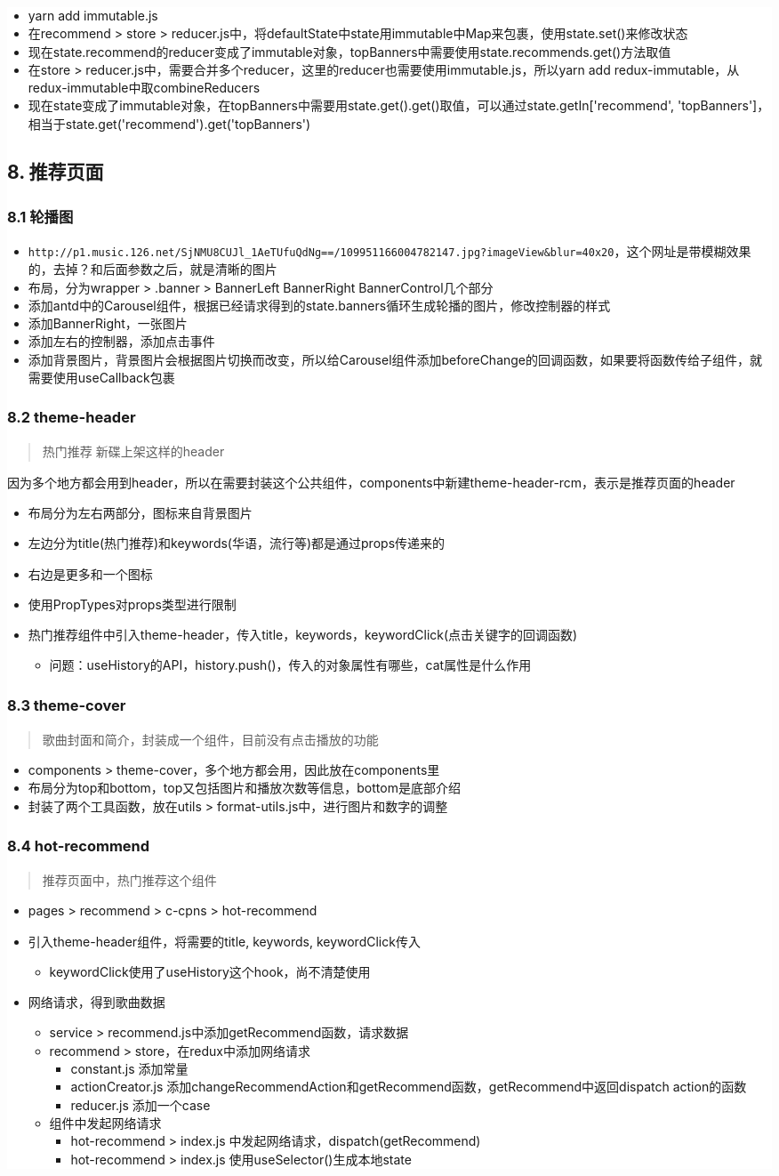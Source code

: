 * yarn add immutable.js
* 在recommend > store > reducer.js中，将defaultState中state用immutable中Map来包裹，使用state.set()来修改状态
* 现在state.recommend的reducer变成了immutable对象，topBanners中需要使用state.recommends.get()方法取值
* 在store > reducer.js中，需要合并多个reducer，这里的reducer也需要使用immutable.js，所以yarn add redux-immutable，从redux-immutable中取combineReducers
* 现在state变成了immutable对象，在topBanners中需要用state.get().get()取值，可以通过state.getIn['recommend', 'topBanners']，相当于state.get('recommend').get('topBanners')

## 8. 推荐页面

### 8.1 轮播图

* `http://p1.music.126.net/SjNMU8CUJl_1AeTUfuQdNg==/109951166004782147.jpg?imageView&blur=40x20`，这个网址是带模糊效果的，去掉？和后面参数之后，就是清晰的图片
* 布局，分为wrapper > .banner > BannerLeft BannerRight BannerControl几个部分
* 添加antd中的Carousel组件，根据已经请求得到的state.banners循环生成轮播的图片，修改控制器的样式
* 添加BannerRight，一张图片
* 添加左右的控制器，添加点击事件
* 添加背景图片，背景图片会根据图片切换而改变，所以给Carousel组件添加beforeChange的回调函数，如果要将函数传给子组件，就需要使用useCallback包裹

### 8.2 theme-header

> 热门推荐 新碟上架这样的header

因为多个地方都会用到header，所以在需要封装这个公共组件，components中新建theme-header-rcm，表示是推荐页面的header

* 布局分为左右两部分，图标来自背景图片
* 左边分为title(热门推荐)和keywords(华语，流行等)都是通过props传递来的
* 右边是更多和一个图标
* 使用PropTypes对props类型进行限制

* 热门推荐组件中引入theme-header，传入title，keywords，keywordClick(点击关键字的回调函数)
  * 问题：useHistory的API，history.push()，传入的对象属性有哪些，cat属性是什么作用

### 8.3 theme-cover

> 歌曲封面和简介，封装成一个组件，目前没有点击播放的功能

* components > theme-cover，多个地方都会用，因此放在components里
* 布局分为top和bottom，top又包括图片和播放次数等信息，bottom是底部介绍
* 封装了两个工具函数，放在utils > format-utils.js中，进行图片和数字的调整

### 8.4 hot-recommend

> 推荐页面中，热门推荐这个组件

* pages > recommend > c-cpns > hot-recommend
* 引入theme-header组件，将需要的title, keywords, keywordClick传入
  * keywordClick使用了useHistory这个hook，尚不清楚使用

* 网络请求，得到歌曲数据
  * service > recommend.js中添加getRecommend函数，请求数据
  * recommend > store，在redux中添加网络请求
    * constant.js 添加常量
    * actionCreator.js 添加changeRecommendAction和getRecommend函数，getRecommend中返回dispatch action的函数
    * reducer.js 添加一个case
  * 组件中发起网络请求
    * hot-recommend > index.js 中发起网络请求，dispatch(getRecommend)
    * hot-recommend > index.js 使用useSelector()生成本地state
